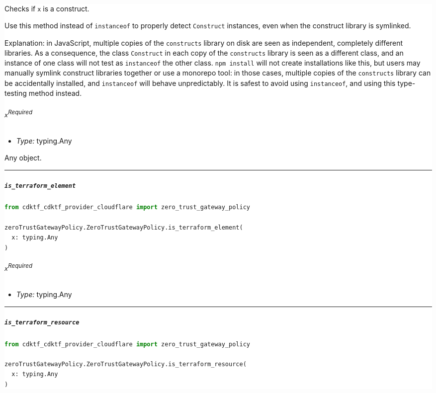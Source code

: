 Checks if `x` is a construct.

Use this method instead of `instanceof` to properly detect `Construct`
instances, even when the construct library is symlinked.

Explanation: in JavaScript, multiple copies of the `constructs` library on
disk are seen as independent, completely different libraries. As a
consequence, the class `Construct` in each copy of the `constructs` library
is seen as a different class, and an instance of one class will not test as
`instanceof` the other class. `npm install` will not create installations
like this, but users may manually symlink construct libraries together or
use a monorepo tool: in those cases, multiple copies of the `constructs`
library can be accidentally installed, and `instanceof` will behave
unpredictably. It is safest to avoid using `instanceof`, and using
this type-testing method instead.

###### `x`<sup>Required</sup> <a name="x" id="@cdktf/provider-cloudflare.zeroTrustGatewayPolicy.ZeroTrustGatewayPolicy.isConstruct.parameter.x"></a>

- *Type:* typing.Any

Any object.

---

##### `is_terraform_element` <a name="is_terraform_element" id="@cdktf/provider-cloudflare.zeroTrustGatewayPolicy.ZeroTrustGatewayPolicy.isTerraformElement"></a>

```python
from cdktf_cdktf_provider_cloudflare import zero_trust_gateway_policy

zeroTrustGatewayPolicy.ZeroTrustGatewayPolicy.is_terraform_element(
  x: typing.Any
)
```

###### `x`<sup>Required</sup> <a name="x" id="@cdktf/provider-cloudflare.zeroTrustGatewayPolicy.ZeroTrustGatewayPolicy.isTerraformElement.parameter.x"></a>

- *Type:* typing.Any

---

##### `is_terraform_resource` <a name="is_terraform_resource" id="@cdktf/provider-cloudflare.zeroTrustGatewayPolicy.ZeroTrustGatewayPolicy.isTerraformResource"></a>

```python
from cdktf_cdktf_provider_cloudflare import zero_trust_gateway_policy

zeroTrustGatewayPolicy.ZeroTrustGatewayPolicy.is_terraform_resource(
  x: typing.Any
)
```

